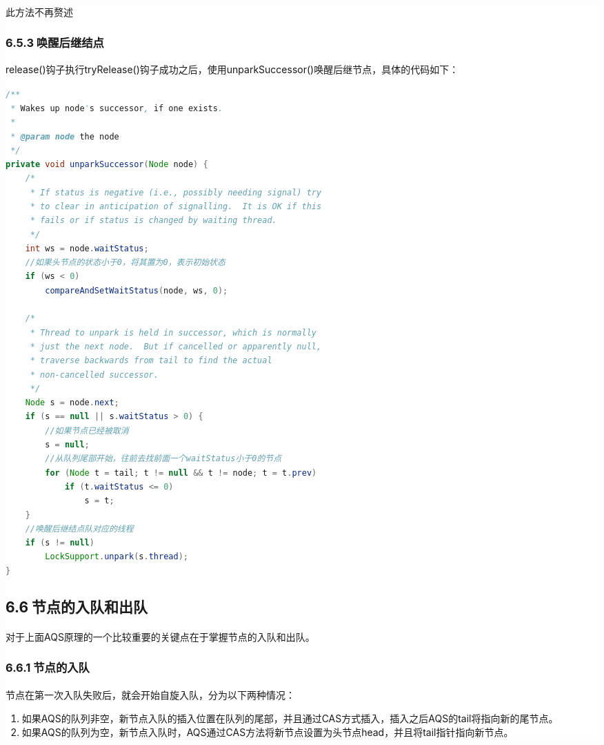 此方法不再赘述

### 6.5.3 唤醒后继结点

release()钩子执行tryRelease()钩子成功之后，使用unparkSuccessor()唤醒后继节点，具体的代码如下：

```java
/**
 * Wakes up node's successor, if one exists.
 *
 * @param node the node
 */
private void unparkSuccessor(Node node) {
    /*
     * If status is negative (i.e., possibly needing signal) try
     * to clear in anticipation of signalling.  It is OK if this
     * fails or if status is changed by waiting thread.
     */
    int ws = node.waitStatus;
    //如果头节点的状态小于0，将其置为0，表示初始状态
    if (ws < 0)
        compareAndSetWaitStatus(node, ws, 0);

    /*
     * Thread to unpark is held in successor, which is normally
     * just the next node.  But if cancelled or apparently null,
     * traverse backwards from tail to find the actual
     * non-cancelled successor.
     */
    Node s = node.next;
    if (s == null || s.waitStatus > 0) {
        //如果节点已经被取消
        s = null;
        //从队列尾部开始，往前去找前面一个waitStatus小于0的节点
        for (Node t = tail; t != null && t != node; t = t.prev)
            if (t.waitStatus <= 0)
                s = t;
    }
    //唤醒后继结点队对应的线程
    if (s != null)
        LockSupport.unpark(s.thread);
}
```

## 6.6 节点的入队和出队

对于上面AQS原理的一个比较重要的关键点在于掌握节点的入队和出队。

### 6.6.1 节点的入队

节点在第一次入队失败后，就会开始自旋入队，分为以下两种情况：

1. 如果AQS的队列非空，新节点入队的插入位置在队列的尾部，并且通过CAS方式插入，插入之后AQS的tail将指向新的尾节点。
2. 如果AQS的队列为空，新节点入队时，AQS通过CAS方法将新节点设置为头节点head，并且将tail指针指向新节点。
